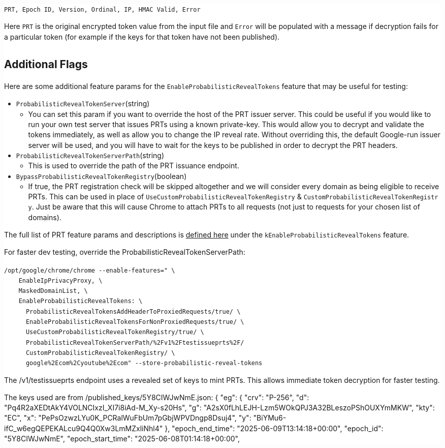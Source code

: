 ```
PRT, Epoch ID, Version, Ordinal, IP, HMAC Valid, Error
```

Here `PRT` is the original encrypted token value from the input file and `Error`
will be populated with a message if decryption fails for a particular token (for
example if the keys for that token have not been published).

## Additional Flags

Here are some additional feature params for the
`EnableProbabilisticRevealTokens` feature that may be useful for testing:

*   `ProbabilisticRevealTokenServer`(string)
    *   You can set this param if you want to override the host of the PRT
        issuer server. This could be useful if you would like to run your own
        test server that issues PRTs using a known private-key. This would allow
        you to decrypt and validate the tokens immediately, as well as allow you
        to change the IP reveal rate. Without overriding this, the default
        Google-run issuer server will be used, and you will have to wait for the
        keys to be published in order to decrypt the PRT headers.
*   `ProbabilisticRevealTokenServerPath`(string)
    *   This is used to override the path of the PRT issuance endpoint.
*   `BypassProbabilisticRevealTokenRegistry`(boolean)
    *   If true, the PRT registration check will be skipped altogether and we
        will consider every domain as being eligible to receive PRTs. This can
        be used in place of `UseCustomProbabilisticRevealTokenRegistry` &
        `CustomProbabilisticRevealTokenRegistry`. Just be aware that this will
        cause Chrome to attach PRTs to all requests (not just to requests for
        your chosen list of domains).

The full list of PRT feature params and descriptions is
[defined here](https://source.chromium.org/chromium/chromium/src/+/main:net/base/features.h;l=370?q=kEnableProbabilisticRevealTokens&ss=chromium%2Fchromium%2Fsrc)
under the `kEnableProbabilisticRevealTokens` feature.

For faster dev testing, override the ProbabilisticRevealTokenServerPath:

```
/opt/google/chrome/chrome --enable-features=" \
    EnableIpPrivacyProxy, \
    MaskedDomainList, \
    EnableProbabilisticRevealTokens: \
      ProbabilisticRevealTokensAddHeaderToProxiedRequests/true/ \
      EnableProbabilisticRevealTokensForNonProxiedRequests/true/ \
      UseCustomProbabilisticRevealTokenRegistry/true/ \
      ProbabilisticRevealTokenServerPath/%2Fv1%2Ftestissueprts%2F/
      CustomProbabilisticRevealTokenRegistry/ \
      google%2Ecom%2Cyoutube%2Ecom" --store-probabilistic-reveal-tokens
```

The /v1/testissueprts endpoint uses a revealed set of keys to mint PRTs.
This allows immediate token decryption for faster testing.

The keys used are from /published_keys/5Y8CIWJwNmE.json:
{
    "eg": {
        "crv": "P-256",
        "d": "Pq4R2aXEDtAkY4VOLNCIxzI_XI7i8iAd-M_Xy-s20Hs",
        "g": "A2sX0fLhLEJH-Lzm5WOkQPJ3A32BLeszoPShOUXYmMKW",
        "kty": "EC",
        "x": "PePsOzwzLYu0K_PCRalWuFbUm7pGbjWPVDngp8Dsuj4",
        "y": "BiYMu6-ifC_w6egQEPEKALcu9Q4Q0Xw3LmMZxliNhl4"
    },
    "epoch_end_time": "2025-06-09T13:14:18+00:00",
    "epoch_id": "5Y8CIWJwNmE",
    "epoch_start_time": "2025-06-08T01:14:18+00:00",